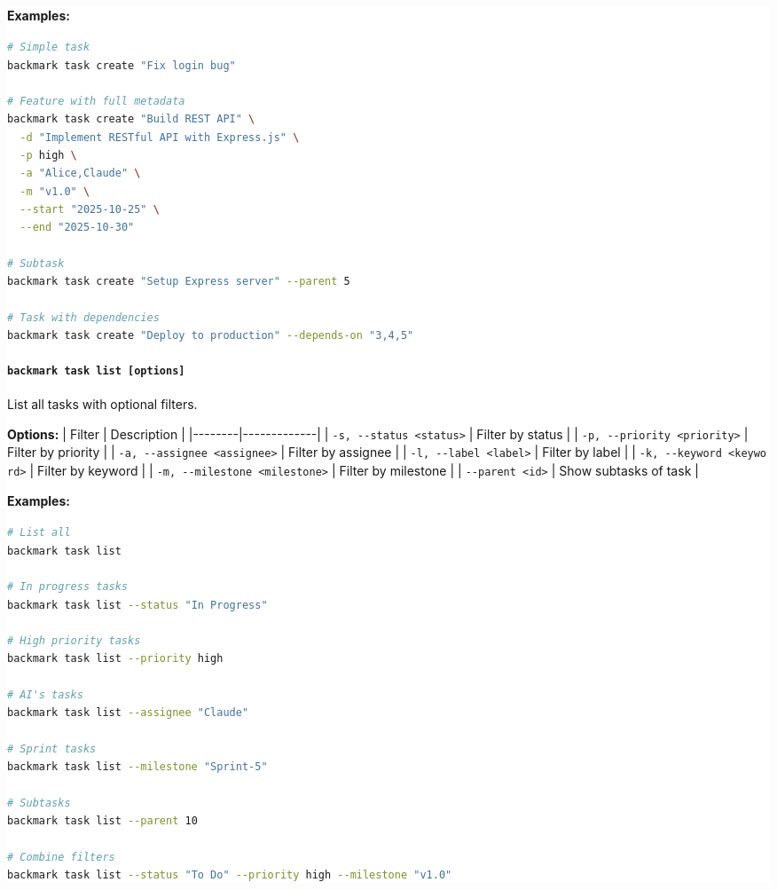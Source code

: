 **Examples:**
```bash
# Simple task
backmark task create "Fix login bug"

# Feature with full metadata
backmark task create "Build REST API" \
  -d "Implement RESTful API with Express.js" \
  -p high \
  -a "Alice,Claude" \
  -m "v1.0" \
  --start "2025-10-25" \
  --end "2025-10-30"

# Subtask
backmark task create "Setup Express server" --parent 5

# Task with dependencies
backmark task create "Deploy to production" --depends-on "3,4,5"
```

#### `backmark task list [options]`
List all tasks with optional filters.

**Options:**
| Filter | Description |
|--------|-------------|
| `-s, --status <status>` | Filter by status |
| `-p, --priority <priority>` | Filter by priority |
| `-a, --assignee <assignee>` | Filter by assignee |
| `-l, --label <label>` | Filter by label |
| `-k, --keyword <keyword>` | Filter by keyword |
| `-m, --milestone <milestone>` | Filter by milestone |
| `--parent <id>` | Show subtasks of task |

**Examples:**
```bash
# List all
backmark task list

# In progress tasks
backmark task list --status "In Progress"

# High priority tasks
backmark task list --priority high

# AI's tasks
backmark task list --assignee "Claude"

# Sprint tasks
backmark task list --milestone "Sprint-5"

# Subtasks
backmark task list --parent 10

# Combine filters
backmark task list --status "To Do" --priority high --milestone "v1.0"
```

